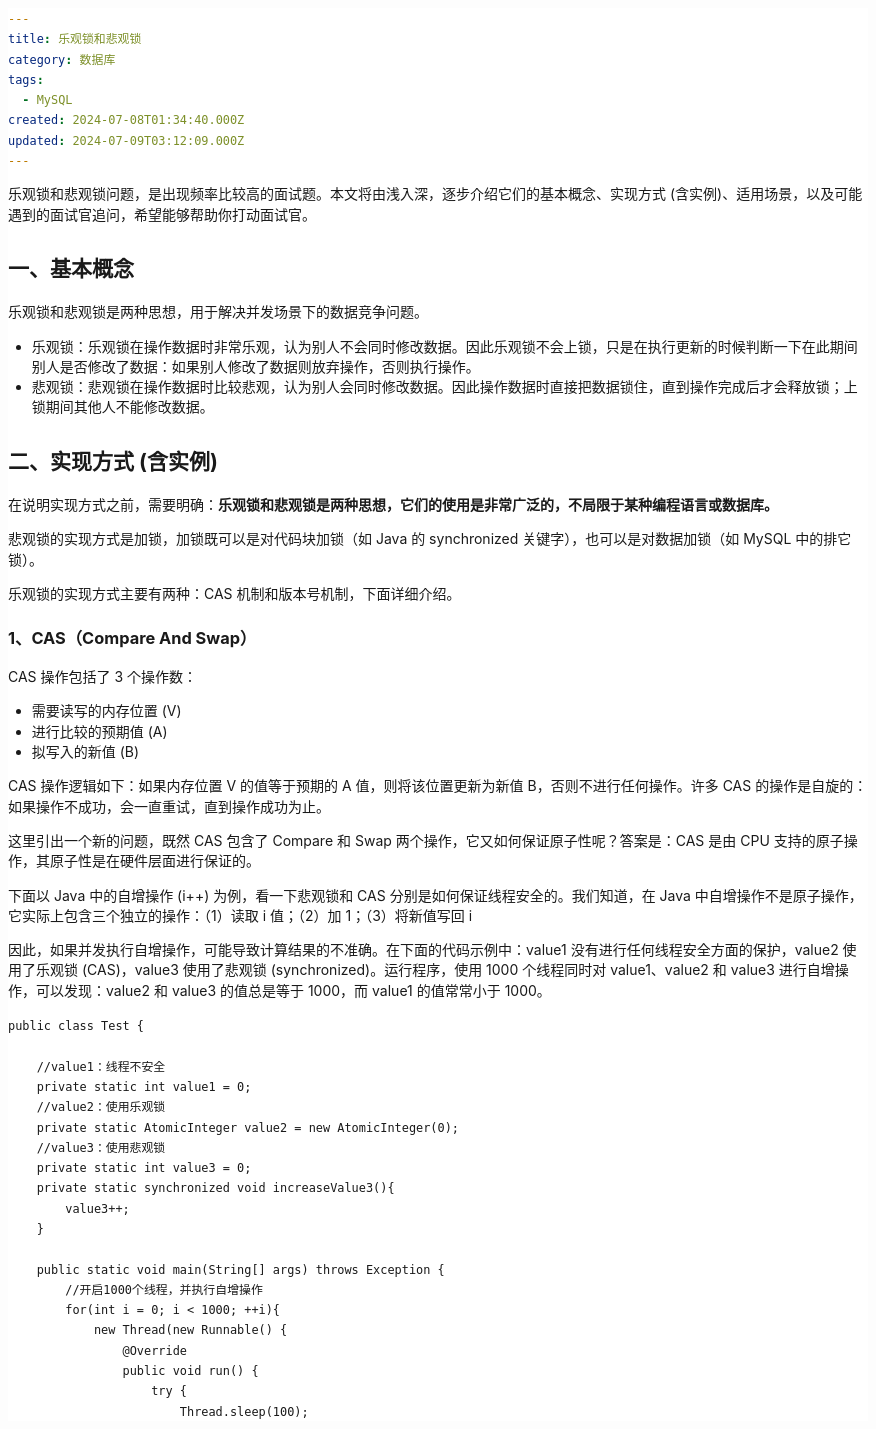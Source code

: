 ```yaml
---
title: 乐观锁和悲观锁
category: 数据库
tags:
  - MySQL
created: 2024-07-08T01:34:40.000Z
updated: 2024-07-09T03:12:09.000Z
---
```

乐观锁和悲观锁问题，是出现频率比较高的面试题。本文将由浅入深，逐步介绍它们的基本概念、实现方式 (含实例)、适用场景，以及可能遇到的面试官追问，希望能够帮助你打动面试官。

## 一、基本概念

乐观锁和悲观锁是两种思想，用于解决并发场景下的数据竞争问题。

* 乐观锁：乐观锁在操作数据时非常乐观，认为别人不会同时修改数据。因此乐观锁不会上锁，只是在执行更新的时候判断一下在此期间别人是否修改了数据：如果别人修改了数据则放弃操作，否则执行操作。
* 悲观锁：悲观锁在操作数据时比较悲观，认为别人会同时修改数据。因此操作数据时直接把数据锁住，直到操作完成后才会释放锁；上锁期间其他人不能修改数据。

## 二、实现方式 (含实例)

在说明实现方式之前，需要明确：**乐观锁和悲观锁是两种思想，它们的使用是非常广泛的，不局限于某种编程语言或数据库。**

悲观锁的实现方式是加锁，加锁既可以是对代码块加锁（如 Java 的 synchronized 关键字），也可以是对数据加锁（如 MySQL 中的排它锁）。

乐观锁的实现方式主要有两种：CAS 机制和版本号机制，下面详细介绍。

### 1、CAS（Compare And Swap）

CAS 操作包括了 3 个操作数：

* 需要读写的内存位置 (V)
* 进行比较的预期值 (A)
* 拟写入的新值 (B)

CAS 操作逻辑如下：如果内存位置 V 的值等于预期的 A 值，则将该位置更新为新值 B，否则不进行任何操作。许多 CAS 的操作是自旋的：如果操作不成功，会一直重试，直到操作成功为止。

这里引出一个新的问题，既然 CAS 包含了 Compare 和 Swap 两个操作，它又如何保证原子性呢？答案是：CAS 是由 CPU 支持的原子操作，其原子性是在硬件层面进行保证的。

下面以 Java 中的自增操作 (i++) 为例，看一下悲观锁和 CAS 分别是如何保证线程安全的。我们知道，在 Java 中自增操作不是原子操作，它实际上包含三个独立的操作：（1）读取 i 值；（2）加 1；（3）将新值写回 i

因此，如果并发执行自增操作，可能导致计算结果的不准确。在下面的代码示例中：value1 没有进行任何线程安全方面的保护，value2 使用了乐观锁 (CAS)，value3 使用了悲观锁 (synchronized)。运行程序，使用 1000 个线程同时对 value1、value2 和 value3 进行自增操作，可以发现：value2 和 value3 的值总是等于 1000，而 value1 的值常常小于 1000。

```
public class Test {
     
    //value1：线程不安全
    private static int value1 = 0;
    //value2：使用乐观锁
    private static AtomicInteger value2 = new AtomicInteger(0);
    //value3：使用悲观锁
    private static int value3 = 0;
    private static synchronized void increaseValue3(){
        value3++;
    }
     
    public static void main(String[] args) throws Exception {
        //开启1000个线程，并执行自增操作
        for(int i = 0; i < 1000; ++i){
            new Thread(new Runnable() {
                @Override
                public void run() {
                    try {
                        Thread.sleep(100);
```